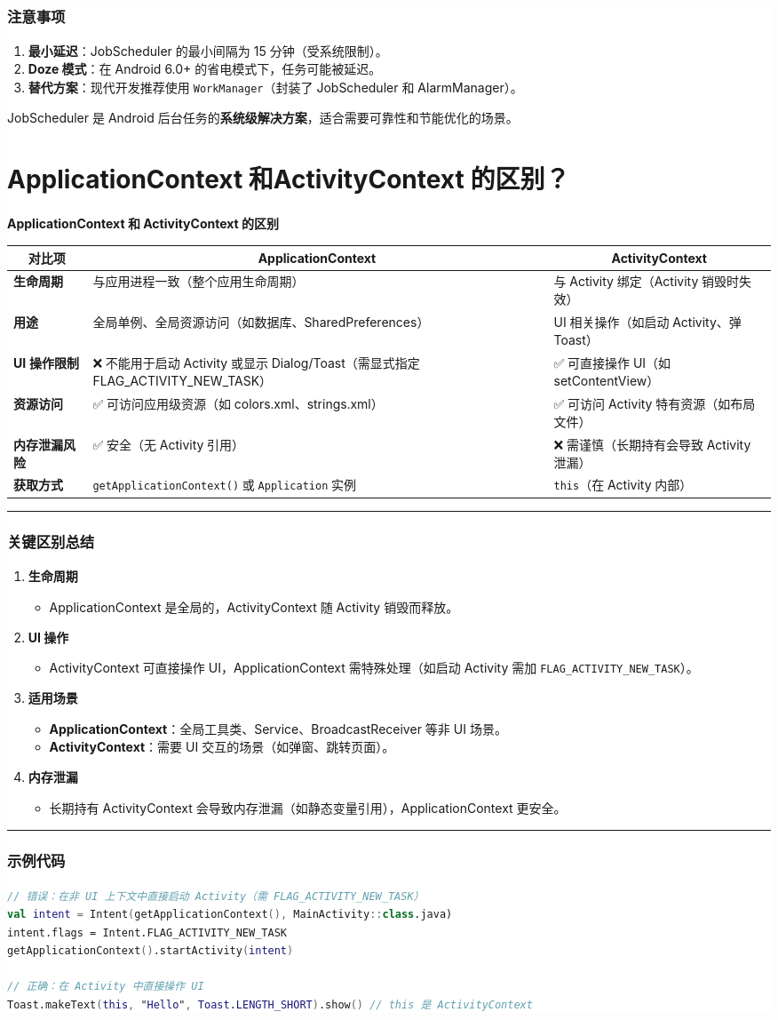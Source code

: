 
### **注意事项**  
1. **最小延迟**：JobScheduler 的最小间隔为 15 分钟（受系统限制）。  
2. **Doze 模式**：在 Android 6.0+ 的省电模式下，任务可能被延迟。  
3. **替代方案**：现代开发推荐使用 `WorkManager`（封装了 JobScheduler 和 AlarmManager）。  

JobScheduler 是 Android 后台任务的**系统级解决方案**，适合需要可靠性和节能优化的场景。



# ApplicationContext 和ActivityContext 的区别？

**ApplicationContext 和 ActivityContext 的区别**  

| **对比项**       | **ApplicationContext**                     | **ActivityContext**                     |
|------------------|--------------------------------------------|-----------------------------------------|
| **生命周期**     | 与应用进程一致（整个应用生命周期）           | 与 Activity 绑定（Activity 销毁时失效） |
| **用途**         | 全局单例、全局资源访问（如数据库、SharedPreferences） | UI 相关操作（如启动 Activity、弹 Toast） |
| **UI 操作限制**  | ❌ 不能用于启动 Activity 或显示 Dialog/Toast（需显式指定 FLAG_ACTIVITY_NEW_TASK） | ✅ 可直接操作 UI（如 setContentView） |
| **资源访问**     | ✅ 可访问应用级资源（如 colors.xml、strings.xml） | ✅ 可访问 Activity 特有资源（如布局文件） |
| **内存泄漏风险** | ✅ 安全（无 Activity 引用）                 | ❌ 需谨慎（长期持有会导致 Activity 泄漏） |
| **获取方式**     | `getApplicationContext()` 或 `Application` 实例 | `this`（在 Activity 内部）            |

---

### **关键区别总结**  
1. **生命周期**  
   - ApplicationContext 是全局的，ActivityContext 随 Activity 销毁而释放。  

2. **UI 操作**  
   - ActivityContext 可直接操作 UI，ApplicationContext 需特殊处理（如启动 Activity 需加 `FLAG_ACTIVITY_NEW_TASK`）。  

3. **适用场景**  
   - **ApplicationContext**：全局工具类、Service、BroadcastReceiver 等非 UI 场景。  
   - **ActivityContext**：需要 UI 交互的场景（如弹窗、跳转页面）。  

4. **内存泄漏**  
   - 长期持有 ActivityContext 会导致内存泄漏（如静态变量引用），ApplicationContext 更安全。  

---

### **示例代码**  
```kotlin
// 错误：在非 UI 上下文中直接启动 Activity（需 FLAG_ACTIVITY_NEW_TASK）
val intent = Intent(getApplicationContext(), MainActivity::class.java)
intent.flags = Intent.FLAG_ACTIVITY_NEW_TASK
getApplicationContext().startActivity(intent)

// 正确：在 Activity 中直接操作 UI
Toast.makeText(this, "Hello", Toast.LENGTH_SHORT).show() // this 是 ActivityContext
```  
